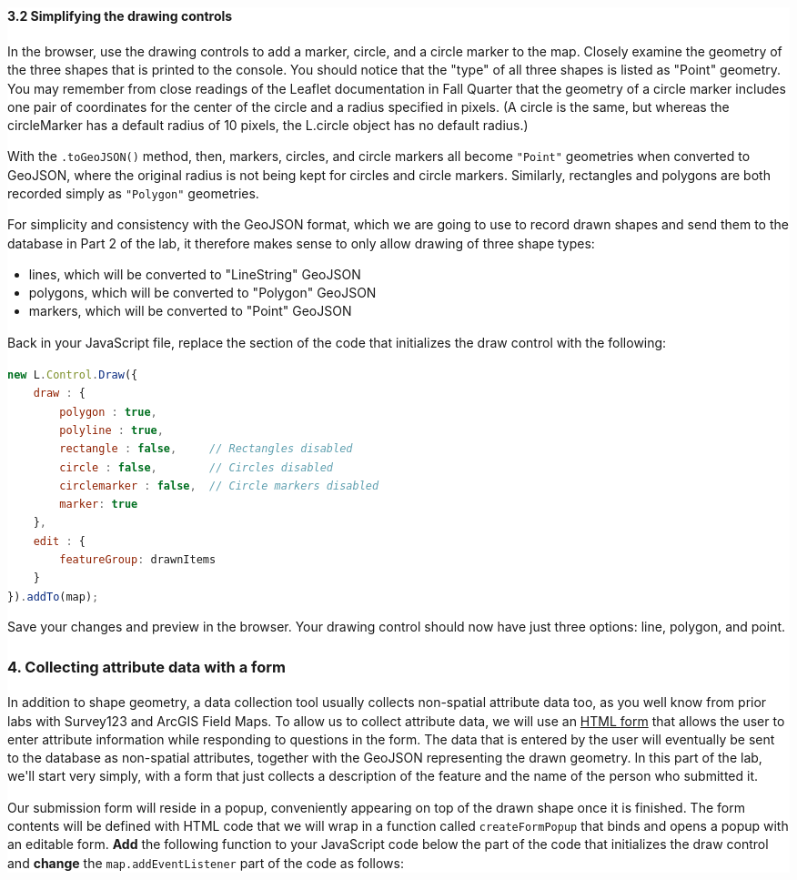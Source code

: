 #### 3.2 Simplifying the drawing controls

In the browser, use the drawing controls to add a marker, circle, and a circle marker to the map. Closely examine the geometry of the three shapes that is printed to the console. You should notice that the "type" of all three shapes is listed as "Point" geometry. You may remember from close readings of the Leaflet documentation in Fall Quarter that the geometry of a circle marker includes one pair of coordinates for the center of the circle and a radius specified in pixels. (A circle is the same, but whereas the circleMarker has a default radius of 10 pixels, the L.circle object has no default radius.)

With the `.toGeoJSON()` method, then, markers, circles, and circle markers all become `"Point"` geometries when converted to GeoJSON, where the original radius is not being kept for circles and circle markers. Similarly, rectangles and polygons are both recorded simply as `"Polygon"` geometries. 

For simplicity and consistency with the GeoJSON format, which we are going to use to record drawn shapes and send them to the database in Part 2 of the lab, it therefore makes sense to only allow drawing of three shape types: 

* lines, which will be converted to "LineString" GeoJSON
* polygons, which will be converted to "Polygon" GeoJSON
* markers, which will be converted to "Point" GeoJSON

Back in your JavaScript file, replace the section of the code that initializes the draw control with the following: 

```javascript
new L.Control.Draw({
    draw : {
        polygon : true,
        polyline : true,
        rectangle : false,     // Rectangles disabled
        circle : false,        // Circles disabled 
        circlemarker : false,  // Circle markers disabled
        marker: true
    },
    edit : {
        featureGroup: drawnItems
    }
}).addTo(map);
```

Save your changes and preview in the browser. Your drawing control should now have just three options: line, polygon, and point. 

### 4. Collecting attribute data with a form

In addition to shape geometry, a data collection tool usually collects non-spatial attribute data too, as you well know from prior labs with Survey123 and ArcGIS Field Maps. To allow us to collect attribute data, we will use an [HTML form](https://www.w3schools.com/html/html_forms.asp) that allows the user to enter attribute information while responding to questions in the form. The data that is entered by the user will eventually be sent to the database as non-spatial attributes, together with the GeoJSON representing the drawn geometry. In this part of the lab, we'll start very simply, with a form that just collects a description of the feature and the name of the person who submitted it. 

Our submission form will reside in a popup, conveniently appearing on top of the drawn shape once it is finished. The form contents will be defined with HTML code that we will wrap in a function called `createFormPopup` that binds and opens a popup with an editable form. **Add** the following function to your JavaScript code below the part of the code that initializes the draw control  and **change** the `map.addEventListener` part of the code as follows:
